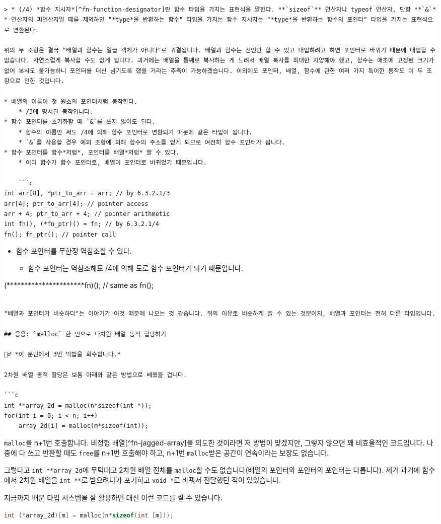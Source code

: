 ```
> * (/4) *함수 지시자*[^fn-function-designator]란 함수 타입을 가지는 표현식을 말한다. **`sizeof`** 연산자나 typeof 연산자, 단항 **`&`** 연산자의 피연산자일 때를 제외하면 "*type*을 반환하는 함수" 타입을 가지는 함수 지시자는 "*type*을 반환하는 함수의 포인터" 타입을 가지는 표현식으로 변환된다.

위의 두 조항은 결국 "배열과 함수는 일급 객체가 아니다"로 귀결됩니다. 배열과 함수는 선언만 할 수 있고 대입하려고 하면 포인터로 바뀌기 때문에 대입할 수 없습니다. 자연스럽게 복사할 수도 없게 됩니다. 과거에는 배열을 통째로 복사하는 게 느려서 배열 복사를 최대한 지양해야 했고, 함수는 애초에 고정된 크기가 없어 복사도 불가능하니 포인터를 대신 넘기도록 했을 거라는 추측이 가능하겠습니다. 이외에도 포인터, 배열, 함수에 관한 여러 가지 특이한 동작도 이 두 조항으로 인한 것입니다.

* 배열의 이름이 첫 원소의 포인터처럼 동작한다.
	* /3에 명시된 동작입니다.
* 함수 포인터를 초기화할 때 `&`를 쓰지 않아도 된다.
	* 함수의 이름만 써도 /4에 의해 함수 포인터로 변환되기 때문에 같은 타입이 됩니다.
	* `&`를 사용할 경우 예외 조항에 의해 함수의 주소를 얻게 되므로 여전히 함수 포인터가 됩니다.
* 함수 포인터를 함수*처럼*, 포인터를 배열*처럼* 쓸 수 있다.
	* 이미 함수가 함수 포인터로, 배열이 포인터로 바뀌었기 때문입니다.

	```c
int arr[8], *ptr_to_arr = arr; // by 6.3.2.1/3
arr[4]; ptr_to_arr[4]; // pointer access
arr + 4; ptr_to_arr + 4; // pointer arithmetic
int fn(), (*fn_ptr)() = fn; // by 6.3.2.1/4
fn(); fn_ptr(); // pointer call
```

* 함수 포인터를 무한정 역참조할 수 있다.
	* 함수 포인터는 역참조해도 /4에 의해 도로 함수 포인터가 되기 때문입니다.

	```c
(**********************fn)(); // same as fn();
```

"배열과 포인터가 비슷하다"는 이야기가 이것 때문에 나오는 것 같습니다. 위의 이유로 비슷하게 쓸 수 있는 것뿐이지, 배열과 포인터는 전혀 다른 타입입니다.

## 응용: `malloc` 한 번으로 다차원 배열 동적 할당하기

🙋‍♂️ *이 문단에서 3번 떡밥을 회수합니다.*

2차원 배열 동적 할당은 보통 아래와 같은 방법으로 배웠을 겁니다.

```c
int **array_2d = malloc(n*sizeof(int *));
for(int i = 0; i < n; i++)
	array_2d[i] = malloc(m*sizeof(int));
```

`malloc`을 n+1번 호출합니다. 비정형 배열[^fn-jagged-array]을 의도한 것이라면 저 방법이 맞겠지만, 그렇지 않으면 꽤 비효율적인 코드입니다. 나중에 다 쓰고 반환할 때도 `free`를 n+1번 호출해야 하고, n+1번 `malloc`받은 공간이 연속이라는 보장도 없습니다.

그렇다고 `int **array_2d`에 무턱대고 2차원 배열 전체를 `malloc`할 수도 없습니다(배열의 포인터와 포인터의 포인터는 다릅니다). 제가 과거에 함수에서 2차원 배열을 `int **`로 받으려다가 포기하고 `void *`로 바꿔서 전달했던 적이 있었습니다.

지금까지 배운 타입 시스템을 잘 활용하면 대신 이런 코드를 짤 수 있습니다.

```c
int (*array_2d)[m] = malloc(n*sizeof(int [m]));
```
